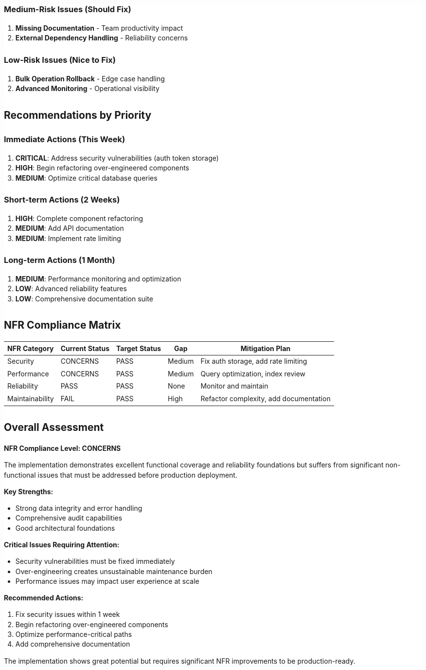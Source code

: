 ### Medium-Risk Issues (Should Fix)
1. **Missing Documentation** - Team productivity impact
2. **External Dependency Handling** - Reliability concerns

### Low-Risk Issues (Nice to Fix)
1. **Bulk Operation Rollback** - Edge case handling
2. **Advanced Monitoring** - Operational visibility

## Recommendations by Priority

### Immediate Actions (This Week)
1. **CRITICAL**: Address security vulnerabilities (auth token storage)
2. **HIGH**: Begin refactoring over-engineered components
3. **MEDIUM**: Optimize critical database queries

### Short-term Actions (2 Weeks)
1. **HIGH**: Complete component refactoring
2. **MEDIUM**: Add API documentation
3. **MEDIUM**: Implement rate limiting

### Long-term Actions (1 Month)
1. **MEDIUM**: Performance monitoring and optimization
2. **LOW**: Advanced reliability features
3. **LOW**: Comprehensive documentation suite

## NFR Compliance Matrix

| NFR Category | Current Status | Target Status | Gap | Mitigation Plan |
|-------------|----------------|----------------|-----|-----------------|
| Security | CONCERNS | PASS | Medium | Fix auth storage, add rate limiting |
| Performance | CONCERNS | PASS | Medium | Query optimization, index review |
| Reliability | PASS | PASS | None | Monitor and maintain |
| Maintainability | FAIL | PASS | High | Refactor complexity, add documentation |

## Overall Assessment

**NFR Compliance Level: CONCERNS**

The implementation demonstrates excellent functional coverage and reliability foundations but suffers from significant non-functional issues that must be addressed before production deployment.

**Key Strengths:**
- Strong data integrity and error handling
- Comprehensive audit capabilities
- Good architectural foundations

**Critical Issues Requiring Attention:**
- Security vulnerabilities must be fixed immediately
- Over-engineering creates unsustainable maintenance burden
- Performance issues may impact user experience at scale

**Recommended Actions:**
1. Fix security issues within 1 week
2. Begin refactoring over-engineered components
3. Optimize performance-critical paths
4. Add comprehensive documentation

The implementation shows great potential but requires significant NFR improvements to be production-ready.
